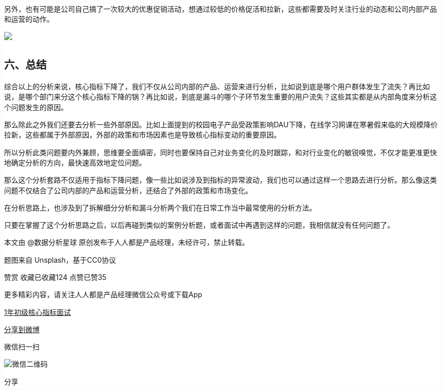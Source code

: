 另外，也有可能是公司自己搞了一次较大的优惠促销活动，想通过较低的价格促活和拉新，这些都需要及时关注行业的动态和公司内部产品和运营的动作。

![](https://image.woshipm.com/wp-files/2021/08/zMTyBefYPrBJjGzFp3ob.png)

## 六、总结

综合以上的分析来说，核心指标下降了，我们不仅从公司内部的产品、运营来进行分析，比如说到底是哪个用户群体发生了流失？再比如说，是哪个部门来分这个核心指标下降的锅？再比如说，到底是漏斗的哪个子环节发生重要的用户流失？这些其实都是从内部角度来分析这个问题发生的原因。

那么除此之外我们还要去分析一些外部原因。比如上面提到的校园电子产品受政策影响DAU下降，在线学习网课在寒暑假来临的大规模降价拉新，这些都属于外部原因，外部的政策和市场因素也是导致核心指标变动的重要原因。

所以分析此类问题要内外兼顾，思维要全面缜密，同时也要保持自己对业务变化的及时跟踪，和对行业变化的敏锐嗅觉，不仅才能更准更快地确定分析的方向，最快速高效地定位问题。

那么这个分析套路不仅适用于指标下降问题，像一些比如说涉及到指标的异常波动，我们也可以通过这样一个思路去进行分析。那么像这类问题不仅结合了公司内部的产品和运营分析，还结合了外部的政策和市场变化。

在分析思路上，也涉及到了拆解细分分析和漏斗分析两个我们在日常工作当中最常使用的分析方法。

只要在掌握了这个分析思路之后，以后再碰到类似的案例分析题，或者面试中再遇到这样的问题，我相信就没有任何问题了。

本文由 @数据分析星球 原创发布于人人都是产品经理，未经许可，禁止转载。

题图来自 Unsplash，基于CC0协议

赞赏 收藏已收藏124 点赞已赞35

更多精彩内容，请关注人人都是产品经理微信公众号或下载App

[1年](https://www.woshipm.com/tag/1%e5%b9%b4)[初级](https://www.woshipm.com/tag/%e5%88%9d%e7%ba%a7)[核心指标](https://www.woshipm.com/tag/%e6%a0%b8%e5%bf%83%e6%8c%87%e6%a0%87)[面试](https://www.woshipm.com/tag/%e9%9d%a2%e8%af%95)

[分享到微博](https://service.weibo.com/share/share.php?appkey=2775287854&title=数据分析面试必备：核心指标下降怎么分析？&url=https://www.woshipm.com/data-analysis/4977152.html&pic=https://image.woshipm.com/wp-files/2021/08/Ja1yK1WO10wQrXVWb5l4.jpg)

微信扫一扫

![微信二维码](https://api.pwmqr.com/qrcode/create/?url=https://www.woshipm.com/data-analysis/4977152.html)

分享
